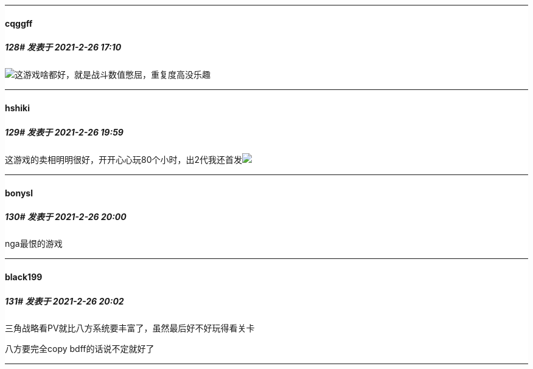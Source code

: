 


*****

####  cqggff  
##### 128#       发表于 2021-2-26 17:10



<img src="https://static.saraba1st.com/image/smiley/face2017/004.gif" referrerpolicy="no-referrer">这游戏啥都好，就是战斗数值憋屈，重复度高没乐趣







*****

####  hshiki  
##### 129#       发表于 2021-2-26 19:59




这游戏的卖相明明很好，开开心心玩80个小时，出2代我还首发<img src="https://static.saraba1st.com/image/smiley/face2017/037.png" referrerpolicy="no-referrer">







*****

####  bonysl  
##### 130#       发表于 2021-2-26 20:00




nga最恨的游戏







*****

####  black199  
##### 131#       发表于 2021-2-26 20:02




三角战略看PV就比八方系统要丰富了，虽然最后好不好玩得看关卡

八方要完全copy bdff的话说不定就好了







*****
